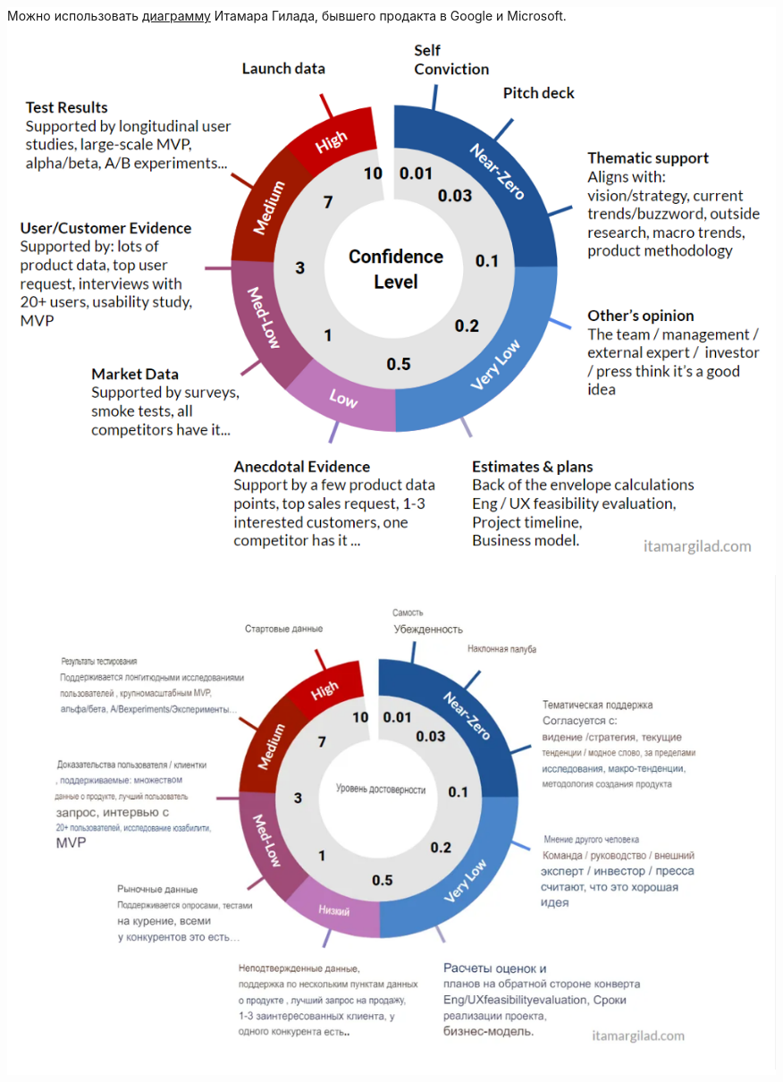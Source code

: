 Можно использовать [диаграмму](https://itamargilad.com/the-tool-that-will-help-you-choose-better-product-ideas/) Итамара Гилада, бывшего продакта в Google и Microsoft. 

![Diagram](/ABTesting/Pictures/002_025.png)

![Diagram](/ABTesting/Pictures/002_026.PNG)
